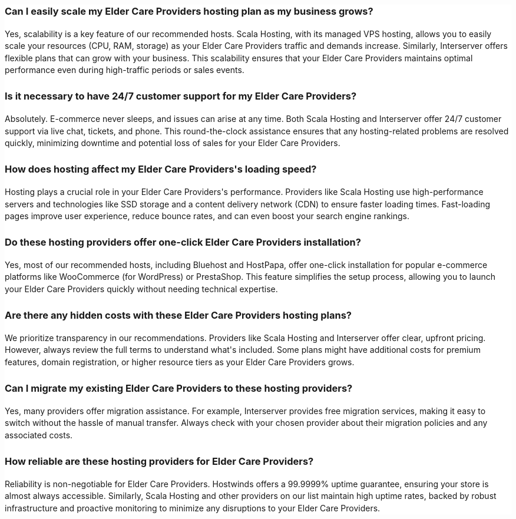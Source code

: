 ### Can I easily scale my Elder Care Providers hosting plan as my business grows? 
Yes, scalability is a key feature of our recommended hosts. Scala Hosting, with its managed VPS hosting, allows you to easily scale your resources (CPU, RAM, storage) as your Elder Care Providers traffic and demands increase. Similarly, Interserver offers flexible plans that can grow with your business. This scalability ensures that your Elder Care Providers maintains optimal performance even during high-traffic periods or sales events.

### Is it necessary to have 24/7 customer support for my Elder Care Providers? 
Absolutely. E-commerce never sleeps, and issues can arise at any time. Both Scala Hosting and Interserver offer 24/7 customer support via live chat, tickets, and phone. This round-the-clock assistance ensures that any hosting-related problems are resolved quickly, minimizing downtime and potential loss of sales for your Elder Care Providers.

### How does hosting affect my Elder Care Providers's loading speed? 
Hosting plays a crucial role in your Elder Care Providers's performance. Providers like Scala Hosting use high-performance servers and technologies like SSD storage and a content delivery network (CDN) to ensure faster loading times. Fast-loading pages improve user experience, reduce bounce rates, and can even boost your search engine rankings.

### Do these hosting providers offer one-click Elder Care Providers installation? 
Yes, most of our recommended hosts, including Bluehost and HostPapa, offer one-click installation for popular e-commerce platforms like WooCommerce (for WordPress) or PrestaShop. This feature simplifies the setup process, allowing you to launch your Elder Care Providers quickly without needing technical expertise.

### Are there any hidden costs with these Elder Care Providers hosting plans? 
We prioritize transparency in our recommendations. Providers like Scala Hosting and Interserver offer clear, upfront pricing. However, always review the full terms to understand what's included. Some plans might have additional costs for premium features, domain registration, or higher resource tiers as your Elder Care Providers grows.

### Can I migrate my existing Elder Care Providers to these hosting providers? 
Yes, many providers offer migration assistance. For example, Interserver provides free migration services, making it easy to switch without the hassle of manual transfer. Always check with your chosen provider about their migration policies and any associated costs.

### How reliable are these hosting providers for Elder Care Providers? 
Reliability is non-negotiable for Elder Care Providers. Hostwinds offers a 99.9999% uptime guarantee, ensuring your store is almost always accessible. Similarly, Scala Hosting and other providers on our list maintain high uptime rates, backed by robust infrastructure and proactive monitoring to minimize any disruptions to your Elder Care Providers.

